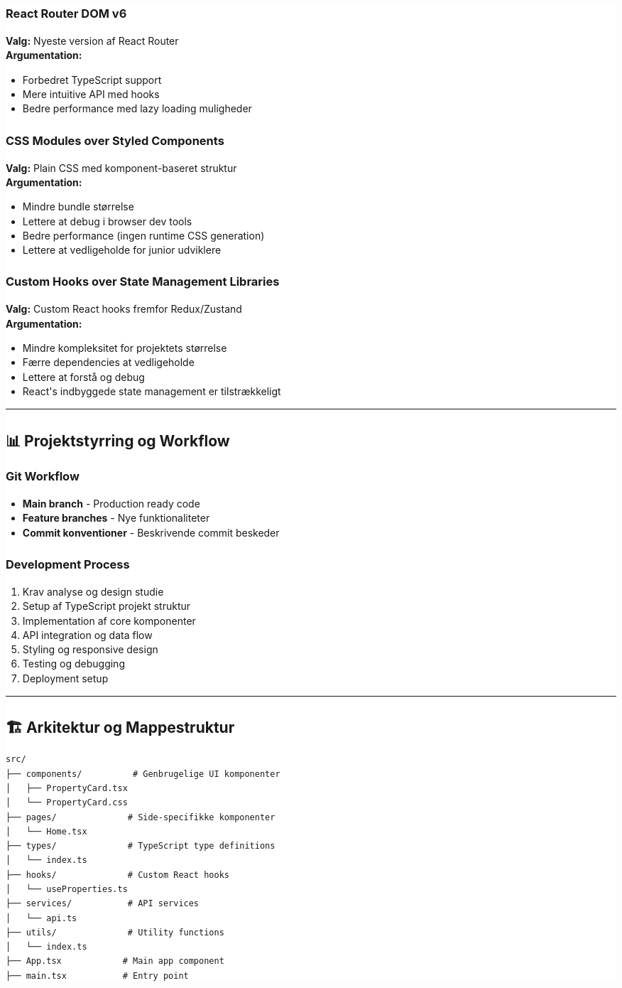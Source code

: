 ### React Router DOM v6
**Valg:** Nyeste version af React Router  
**Argumentation:**
- Forbedret TypeScript support
- Mere intuitive API med hooks
- Bedre performance med lazy loading muligheder

### CSS Modules over Styled Components
**Valg:** Plain CSS med komponent-baseret struktur  
**Argumentation:**
- Mindre bundle størrelse
- Lettere at debug i browser dev tools
- Bedre performance (ingen runtime CSS generation)
- Lettere at vedligeholde for junior udviklere

### Custom Hooks over State Management Libraries
**Valg:** Custom React hooks fremfor Redux/Zustand  
**Argumentation:**
- Mindre kompleksitet for projektets størrelse
- Færre dependencies at vedligeholde
- Lettere at forstå og debug
- React's indbyggede state management er tilstrækkeligt

---

## 📊 Projektstyrring og Workflow

### Git Workflow
- **Main branch** - Production ready code
- **Feature branches** - Nye funktionaliteter
- **Commit konventioner** - Beskrivende commit beskeder

### Development Process
1. Krav analyse og design studie
2. Setup af TypeScript projekt struktur
3. Implementation af core komponenter
4. API integration og data flow
5. Styling og responsive design
6. Testing og debugging
7. Deployment setup

---

## 🏗️ Arkitektur og Mappestruktur

```
src/
├── components/          # Genbrugelige UI komponenter
│   ├── PropertyCard.tsx
│   └── PropertyCard.css
├── pages/              # Side-specifikke komponenter
│   └── Home.tsx
├── types/              # TypeScript type definitions
│   └── index.ts
├── hooks/              # Custom React hooks
│   └── useProperties.ts
├── services/           # API services
│   └── api.ts
├── utils/              # Utility functions
│   └── index.ts
├── App.tsx            # Main app component
├── main.tsx           # Entry point
```